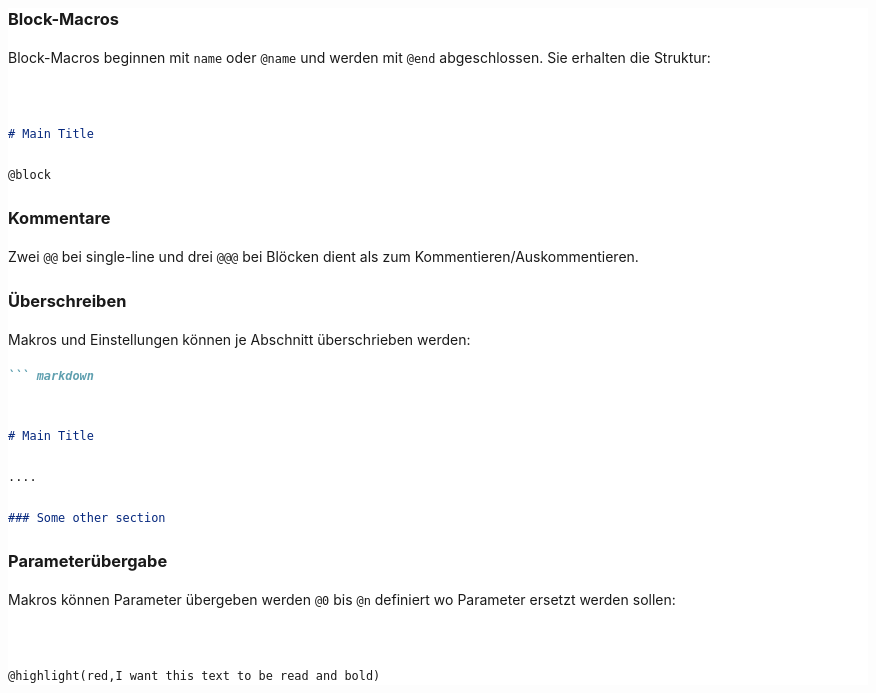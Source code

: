### Block-Macros

Block-Macros beginnen mit `name` oder `@name` und werden mit `@end` abgeschlossen. Sie erhalten die Struktur:

``` md


# Main Title

@block
```

### Kommentare

Zwei `@@` bei single-line und drei `@@@` bei Blöcken dient als zum Kommentieren/Auskommentieren.

``` md

```

### Überschreiben

Makros und Einstellungen können je Abschnitt überschrieben werden:

``` md
``` markdown


# Main Title

....

### Some other section

```

### Parameterübergabe

Makros können Parameter übergeben werden `@0` bis `@n` definiert wo Parameter ersetzt werden sollen:

``` md


@highlight(red,I want this text to be read and bold)
```
